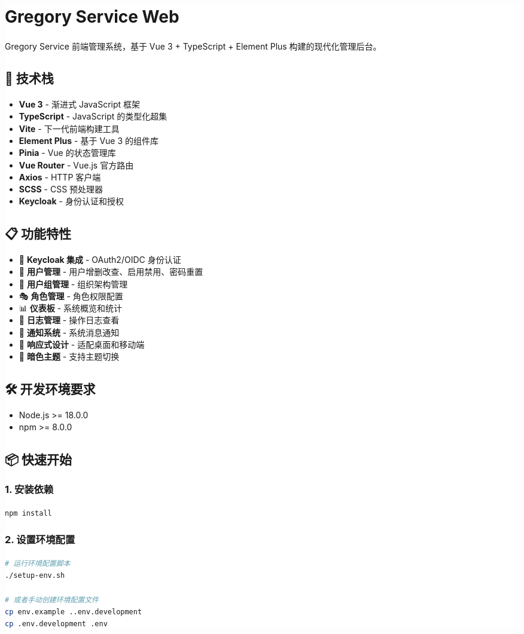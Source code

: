 # Gregory Service Web

Gregory Service 前端管理系统，基于 Vue 3 + TypeScript + Element Plus 构建的现代化管理后台。

## 🚀 技术栈

- **Vue 3** - 渐进式 JavaScript 框架
- **TypeScript** - JavaScript 的类型化超集
- **Vite** - 下一代前端构建工具
- **Element Plus** - 基于 Vue 3 的组件库
- **Pinia** - Vue 的状态管理库
- **Vue Router** - Vue.js 官方路由
- **Axios** - HTTP 客户端
- **SCSS** - CSS 预处理器
- **Keycloak** - 身份认证和授权

## 📋 功能特性

- 🔐 **Keycloak 集成** - OAuth2/OIDC 身份认证
- 👥 **用户管理** - 用户增删改查、启用禁用、密码重置
- 🏢 **用户组管理** - 组织架构管理
- 🎭 **角色管理** - 角色权限配置
- 📊 **仪表板** - 系统概览和统计
- 📝 **日志管理** - 操作日志查看
- 🔔 **通知系统** - 系统消息通知
- 📱 **响应式设计** - 适配桌面和移动端
- 🌙 **暗色主题** - 支持主题切换

## 🛠️ 开发环境要求

- Node.js >= 18.0.0
- npm >= 8.0.0

## 📦 快速开始

### 1. 安装依赖

```bash
npm install
```

### 2. 设置环境配置

```bash
# 运行环境配置脚本
./setup-env.sh

# 或者手动创建环境配置文件
cp env.example ..env.development
cp .env.development .env
```
